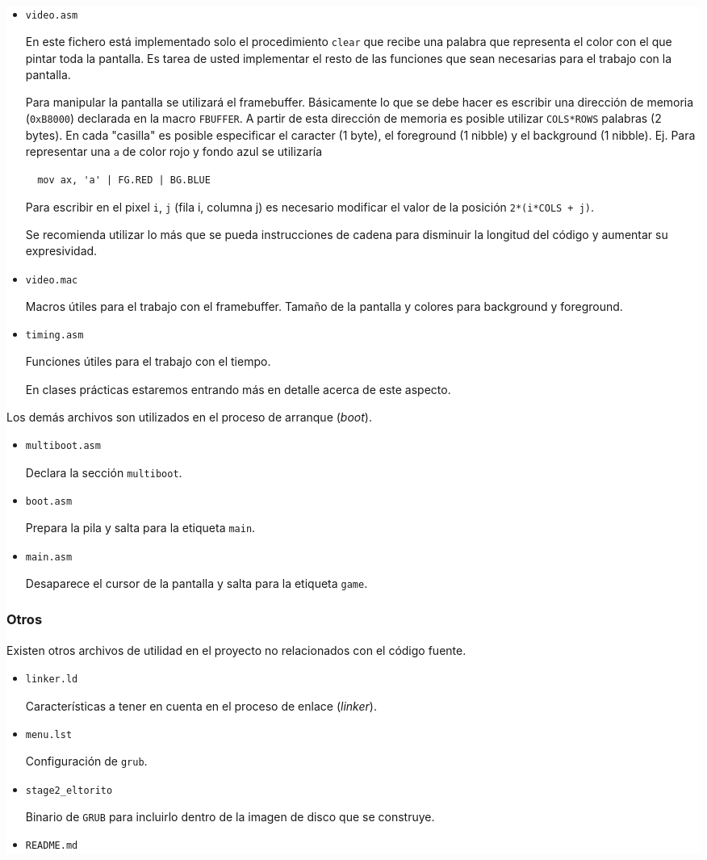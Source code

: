 * `video.asm`

    En este fichero está implementado solo el procedimiento `clear` que recibe una palabra que representa el color con el que pintar toda la pantalla. Es tarea de usted implementar el resto de las funciones que sean necesarias para el trabajo con la pantalla.

    Para manipular la pantalla se utilizará el framebuffer. Básicamente lo que se debe hacer es escribir una dirección de memoria (`0xB8000`) declarada en la macro `FBUFFER`. A partir de esta dirección de memoria es posible utilizar `COLS*ROWS` palabras (2 bytes). En cada "casilla" es posible especificar el caracter (1 byte), el foreground (1 nibble) y el background (1 nibble). Ej. Para representar una `a` de color rojo y fondo azul se utilizaría

        mov ax, 'a' | FG.RED | BG.BLUE

    Para escribir en el pixel `i`, `j` (fila i, columna j) es necesario modificar el valor de la posición `2*(i*COLS + j)`.

    Se recomienda utilizar lo más que se pueda instrucciones de cadena para disminuir la longitud del código y aumentar su expresividad.

* `video.mac`

    Macros útiles para el trabajo con el framebuffer. Tamaño de la pantalla y colores para background y foreground.

* `timing.asm`

    Funciones útiles para el trabajo con el tiempo.

    En clases prácticas estaremos entrando más en detalle acerca de este aspecto.

Los demás archivos son utilizados en el proceso de arranque (*boot*).

* `multiboot.asm`

    Declara la sección `multiboot`.

* `boot.asm`

    Prepara la pila y salta para la etiqueta `main`.

* `main.asm`

    Desaparece el cursor de la pantalla y salta para la etiqueta `game`.

### Otros
Existen otros archivos de utilidad en el proyecto no relacionados con el código fuente.

* `linker.ld`

    Características a tener en cuenta en el proceso de enlace (*linker*).

* `menu.lst`

    Configuración de `grub`.

* `stage2_eltorito`

    Binario de `GRUB` para incluirlo dentro de la imagen de disco que se construye.

* `README.md`
